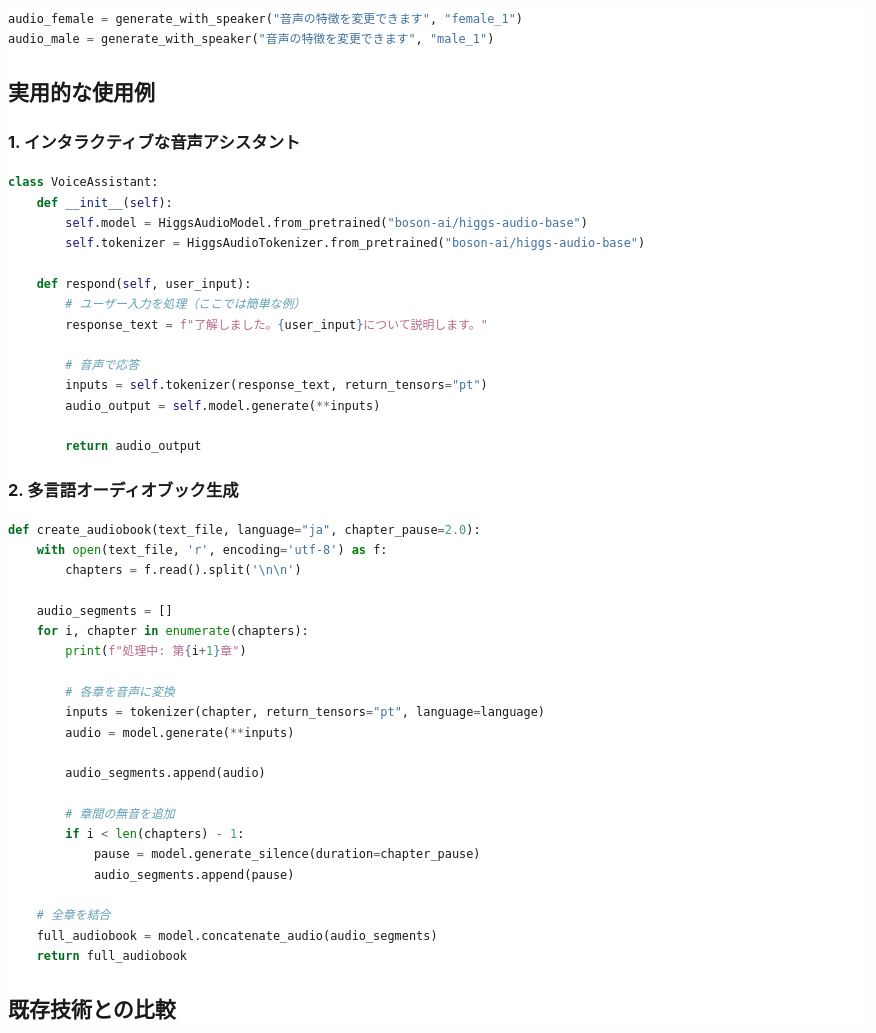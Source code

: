 ```python
audio_female = generate_with_speaker("音声の特徴を変更できます", "female_1")
audio_male = generate_with_speaker("音声の特徴を変更できます", "male_1")
```

## 実用的な使用例

### 1. インタラクティブな音声アシスタント
```python
class VoiceAssistant:
    def __init__(self):
        self.model = HiggsAudioModel.from_pretrained("boson-ai/higgs-audio-base")
        self.tokenizer = HiggsAudioTokenizer.from_pretrained("boson-ai/higgs-audio-base")
    
    def respond(self, user_input):
        # ユーザー入力を処理（ここでは簡単な例）
        response_text = f"了解しました。{user_input}について説明します。"
        
        # 音声で応答
        inputs = self.tokenizer(response_text, return_tensors="pt")
        audio_output = self.model.generate(**inputs)
        
        return audio_output
```

### 2. 多言語オーディオブック生成
```python
def create_audiobook(text_file, language="ja", chapter_pause=2.0):
    with open(text_file, 'r', encoding='utf-8') as f:
        chapters = f.read().split('\n\n')
    
    audio_segments = []
    for i, chapter in enumerate(chapters):
        print(f"処理中: 第{i+1}章")
        
        # 各章を音声に変換
        inputs = tokenizer(chapter, return_tensors="pt", language=language)
        audio = model.generate(**inputs)
        
        audio_segments.append(audio)
        
        # 章間の無音を追加
        if i < len(chapters) - 1:
            pause = model.generate_silence(duration=chapter_pause)
            audio_segments.append(pause)
    
    # 全章を結合
    full_audiobook = model.concatenate_audio(audio_segments)
    return full_audiobook
```

## 既存技術との比較
